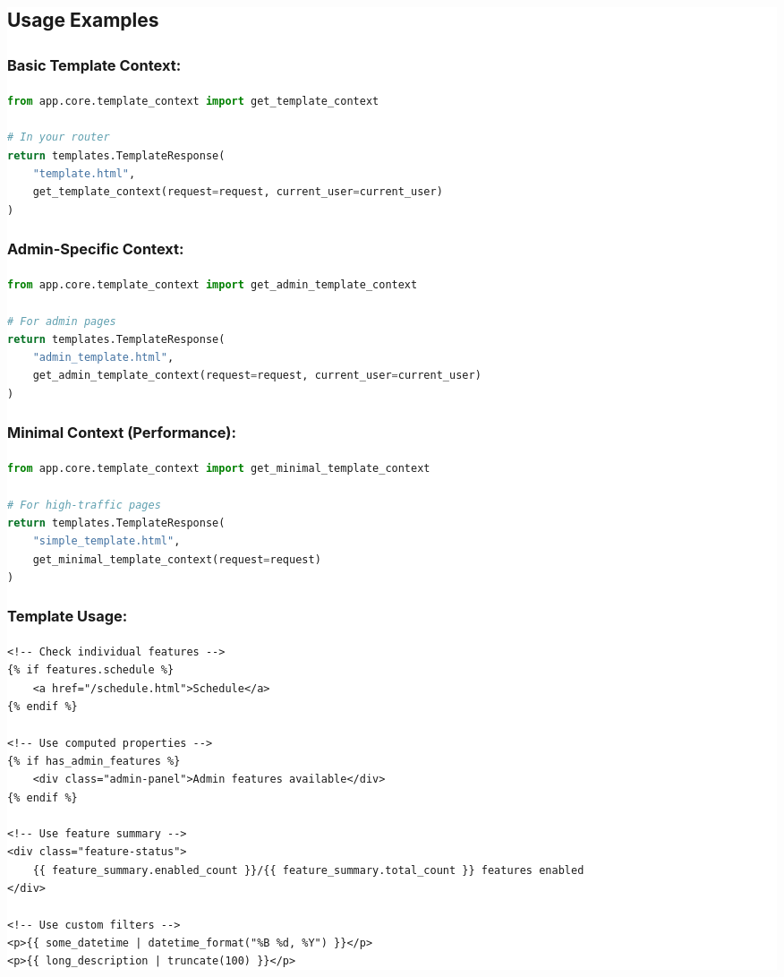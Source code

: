 ## Usage Examples

### Basic Template Context:
```python
from app.core.template_context import get_template_context

# In your router
return templates.TemplateResponse(
    "template.html",
    get_template_context(request=request, current_user=current_user)
)
```

### Admin-Specific Context:
```python
from app.core.template_context import get_admin_template_context

# For admin pages
return templates.TemplateResponse(
    "admin_template.html",
    get_admin_template_context(request=request, current_user=current_user)
)
```

### Minimal Context (Performance):
```python
from app.core.template_context import get_minimal_template_context

# For high-traffic pages
return templates.TemplateResponse(
    "simple_template.html",
    get_minimal_template_context(request=request)
)
```

### Template Usage:
```jinja2
<!-- Check individual features -->
{% if features.schedule %}
    <a href="/schedule.html">Schedule</a>
{% endif %}

<!-- Use computed properties -->
{% if has_admin_features %}
    <div class="admin-panel">Admin features available</div>
{% endif %}

<!-- Use feature summary -->
<div class="feature-status">
    {{ feature_summary.enabled_count }}/{{ feature_summary.total_count }} features enabled
</div>

<!-- Use custom filters -->
<p>{{ some_datetime | datetime_format("%B %d, %Y") }}</p>
<p>{{ long_description | truncate(100) }}</p>
```
